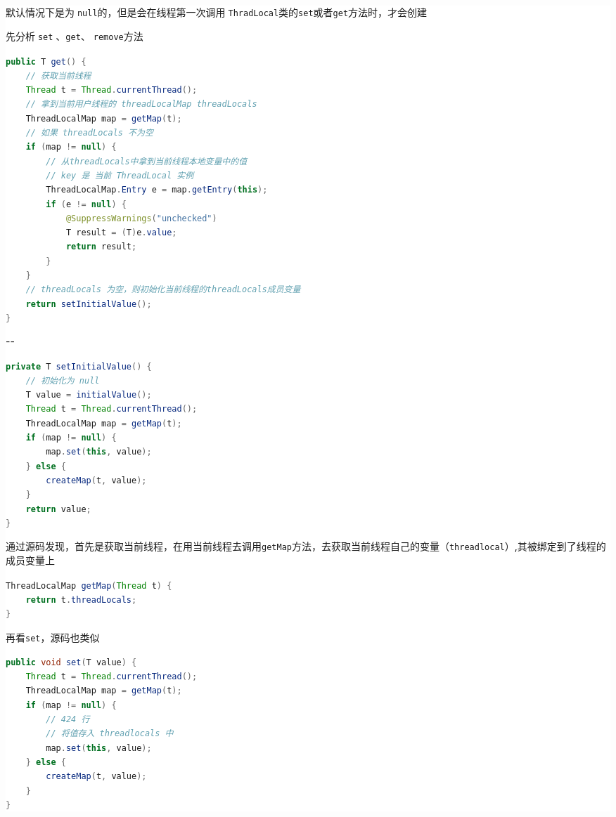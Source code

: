 默认情况下是为 `null`的，但是会在线程第一次调用 `ThradLocal`类的`set`或者`get`方法时，才会创建



先分析 `set`  、`get`、  `remove`方法

```java
public T get() {
    // 获取当前线程
    Thread t = Thread.currentThread();
    // 拿到当前用户线程的 threadLocalMap threadLocals
    ThreadLocalMap map = getMap(t);
    // 如果 threadLocals 不为空
    if (map != null) {
        // 从threadLocals中拿到当前线程本地变量中的值
        // key 是 当前 ThreadLocal 实例
        ThreadLocalMap.Entry e = map.getEntry(this);
        if (e != null) {
            @SuppressWarnings("unchecked")
            T result = (T)e.value;
            return result;
        }
    }
    // threadLocals 为空，则初始化当前线程的threadLocals成员变量
    return setInitialValue();
}
```

--

```java
private T setInitialValue() {
    // 初始化为 null
    T value = initialValue();
    Thread t = Thread.currentThread();
    ThreadLocalMap map = getMap(t);
    if (map != null) {
        map.set(this, value);
    } else {
        createMap(t, value);
    }
    return value;
}
```



通过源码发现，首先是获取当前线程，在用当前线程去调用`getMap`方法，去获取当前线程自己的变量（`threadlocal`）,其被绑定到了线程的成员变量上

```java
ThreadLocalMap getMap(Thread t) {
    return t.threadLocals;
}
```

再看`set`，源码也类似

```java
public void set(T value) {
    Thread t = Thread.currentThread();
    ThreadLocalMap map = getMap(t);
    if (map != null) {
        // 424 行
        // 将值存入 threadlocals 中
        map.set(this, value);
    } else {
        createMap(t, value);
    }
}
```
